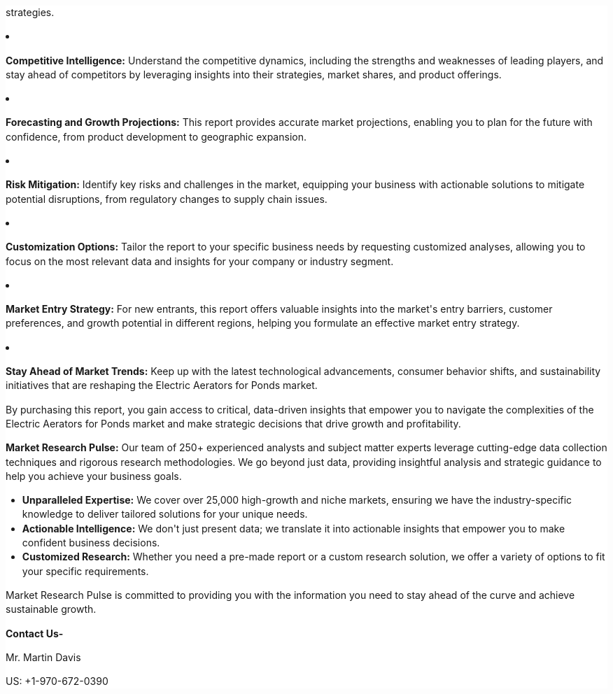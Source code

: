 strategies.</p></li><li><p><strong>Competitive Intelligence:</strong> Understand the competitive dynamics, including the strengths and weaknesses of leading players, and stay ahead of competitors by leveraging insights into their strategies, market shares, and product offerings.</p></li><li><p><strong>Forecasting and Growth Projections:</strong> This report provides accurate market projections, enabling you to plan for the future with confidence, from product development to geographic expansion.</p></li><li><p><strong>Risk Mitigation:</strong> Identify key risks and challenges in the market, equipping your business with actionable solutions to mitigate potential disruptions, from regulatory changes to supply chain issues.</p></li><li><p><strong>Customization Options:</strong> Tailor the report to your specific business needs by requesting customized analyses, allowing you to focus on the most relevant data and insights for your company or industry segment.</p></li><li><p><strong>Market Entry Strategy:</strong> For new entrants, this report offers valuable insights into the market's entry barriers, customer preferences, and growth potential in different regions, helping you formulate an effective market entry strategy.</p></li><li><p><strong>Stay Ahead of Market Trends:</strong> Keep up with the latest technological advancements, consumer behavior shifts, and sustainability initiatives that are reshaping the Electric Aerators for Ponds market.</p></li></ol><p>By purchasing this report, you gain access to critical, data-driven insights that empower you to navigate the complexities of the Electric Aerators for Ponds market and make strategic decisions that drive growth and profitability.</p><p><strong>Market Research Pulse:</strong>&nbsp;Our team of 250+ experienced analysts and subject matter experts leverage cutting-edge data collection techniques and rigorous research methodologies. We go beyond just data, providing insightful analysis and strategic guidance to help you achieve your business goals.</p><ul><li><strong>Unparalleled Expertise:</strong>&nbsp;We cover over 25,000 high-growth and niche markets, ensuring we have the industry-specific knowledge to deliver tailored solutions for your unique needs.</li><li><strong>Actionable Intelligence:</strong>&nbsp;We don't just present data; we translate it into actionable insights that empower you to make confident business decisions.</li><li><strong>Customized Research:</strong>&nbsp;Whether you need a pre-made report or a custom research solution, we offer a variety of options to fit your specific requirements.</li></ul><p>Market Research Pulse is committed to providing you with the information you need to stay ahead of the curve and achieve sustainable growth.</p><p><strong>Contact Us-</strong></p><p>Mr. Martin Davis</p><p>US: +1-970-672-0390</p>
